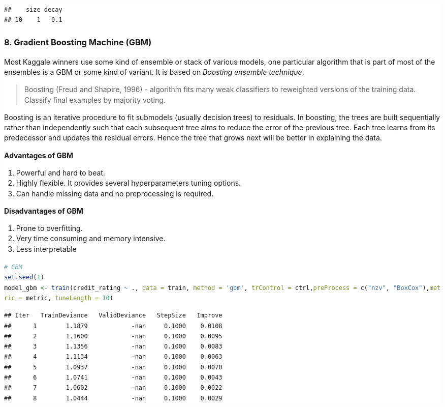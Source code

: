     ##    size decay
    ## 10    1   0.1

### 8. Gradient Boosting Machine (GBM)

Most Kaggale winners use some kind of ensemble or stack of various models, one particular algorithm that is part of most of the ensembles is a GBM or some kind of variant. It is based on *Boosting ensemble technique*.

> Boosting (Freud and Shapire, 1996) - algorithm fits many weak classifiers to reweighted versions of the training data. Classify final examples by majority voting.

Boosting is an iterative procedure to fit submodels (usually decision trees) to residuals. In boosting, the trees are built sequentially rather than independently such that each subsequent tree aims to reduce the error of the previous tree. Each tree learns from its predecessor and updates the residual errors. Hence the tree that grows next will be better in explaining the data.

**Advantages of GBM**

1.  Powerful and hard to beat.
2.  Highly flexible. It provides several hyperparameters tuning options.
3.  Can handle missing data and no preprocessing is required.

**Disadvantages of GBM**

1.  Prone to overfitting.
2.  Very time consuming and memory intensive.
3.  Less interpretable

``` r
# GBM
set.seed(1)
model_gbm <- train(credit_rating ~ ., data = train, method = 'gbm', trControl = ctrl,preProcess = c("nzv", "BoxCox"),metric = metric, tuneLength = 10)
```

    ## Iter   TrainDeviance   ValidDeviance   StepSize   Improve
    ##      1        1.1879            -nan     0.1000    0.0108
    ##      2        1.1600            -nan     0.1000    0.0095
    ##      3        1.1356            -nan     0.1000    0.0083
    ##      4        1.1134            -nan     0.1000    0.0063
    ##      5        1.0937            -nan     0.1000    0.0070
    ##      6        1.0741            -nan     0.1000    0.0043
    ##      7        1.0602            -nan     0.1000    0.0022
    ##      8        1.0444            -nan     0.1000    0.0029